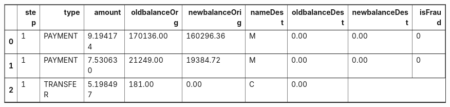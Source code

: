 


<div>
<style scoped>
    .dataframe tbody tr th:only-of-type {
        vertical-align: middle;
    }

    .dataframe tbody tr th {
        vertical-align: top;
    }

    .dataframe thead th {
        text-align: right;
    }
</style>
<table border="1" class="dataframe">
  <thead>
    <tr style="text-align: right;">
      <th></th>
      <th>step</th>
      <th>type</th>
      <th>amount</th>
      <th>oldbalanceOrg</th>
      <th>newbalanceOrig</th>
      <th>nameDest</th>
      <th>oldbalanceDest</th>
      <th>newbalanceDest</th>
      <th>isFraud</th>
    </tr>
  </thead>
  <tbody>
    <tr>
      <th>0</th>
      <td>1</td>
      <td>PAYMENT</td>
      <td>9.194174</td>
      <td>170136.00</td>
      <td>160296.36</td>
      <td>M</td>
      <td>0.00</td>
      <td>0.00</td>
      <td>0</td>
    </tr>
    <tr>
      <th>1</th>
      <td>1</td>
      <td>PAYMENT</td>
      <td>7.530630</td>
      <td>21249.00</td>
      <td>19384.72</td>
      <td>M</td>
      <td>0.00</td>
      <td>0.00</td>
      <td>0</td>
    </tr>
    <tr>
      <th>2</th>
      <td>1</td>
      <td>TRANSFER</td>
      <td>5.198497</td>
      <td>181.00</td>
      <td>0.00</td>
      <td>C</td>
      <td>0.00</td>